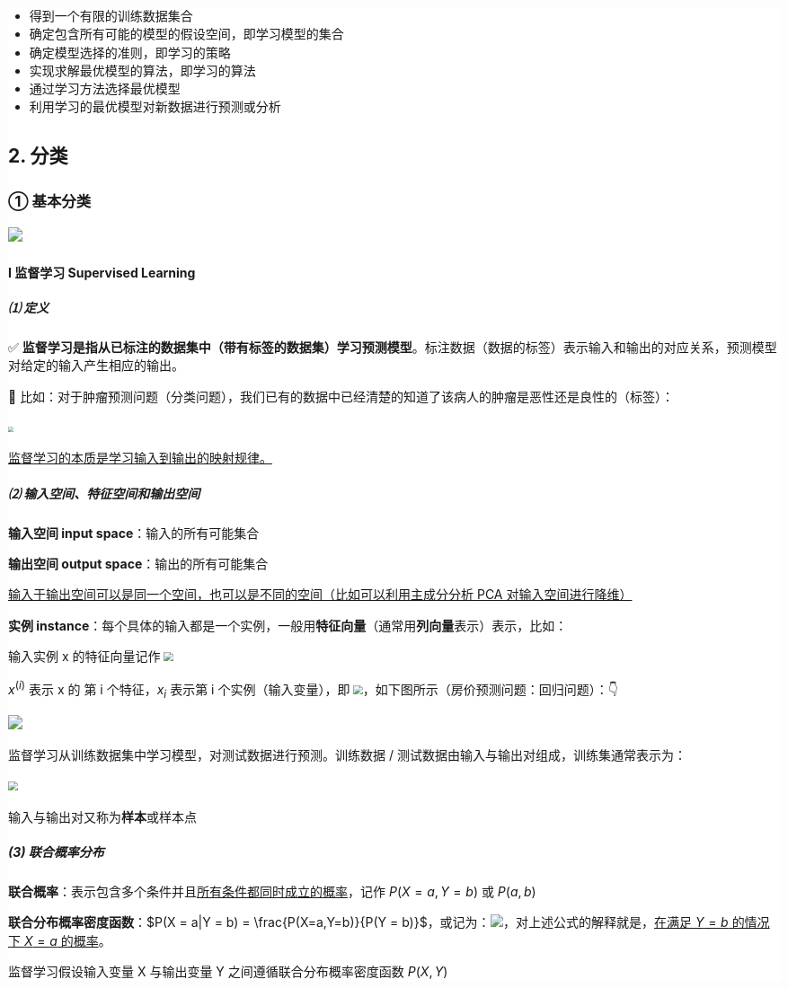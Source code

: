 - 得到一个有限的训练数据集合
- 确定包含所有可能的模型的假设空间，即学习模型的集合
- 确定模型选择的准则，即学习的策略
- 实现求解最优模型的算法，即学习的算法
- 通过学习方法选择最优模型
- 利用学习的最优模型对新数据进行预测或分析

## 2. 分类

### ① 基本分类

![](https://cs-wiki.oss-cn-shanghai.aliyuncs.com/img/20200810103219.png)

#### Ⅰ 监督学习 Supervised Learning

##### ⑴ 定义

✅ **监督学习是指从已标注的数据集中（带有标签的数据集）学习预测模型**。标注数据（数据的标签）表示输入和输出的对应关系，预测模型对给定的输入产生相应的输出。

💬 比如：对于肿瘤预测问题（分类问题），我们已有的数据中已经清楚的知道了该病人的肿瘤是恶性还是良性的（标签）：

<img src="https://cs-wiki.oss-cn-shanghai.aliyuncs.com/img/20200526101702.png" style="zoom: 40%;" />

<u>监督学习的本质是学习输入到输出的映射规律。</u>

##### ⑵ 输入空间、特征空间和输出空间

**输入空间 input space**：输入的所有可能集合

**输出空间 output space**：输出的所有可能集合

<u>输入于输出空间可以是同一个空间，也可以是不同的空间（比如可以利用主成分分析 PCA 对输入空间进行降维）</u>

**实例 instance**：每个具体的输入都是一个实例，一般用**特征向量**（通常用**列向量**表示）表示，比如：

输入实例 x 的特征向量记作 <img src="https://cs-wiki.oss-cn-shanghai.aliyuncs.com/img/20200810104710.png" style="zoom: 65%;" />

$x^{(i)}$ 表示 x 的 第 i 个特征，$x_i$ 表示第 i 个实例（输入变量），即 <img src="https://cs-wiki.oss-cn-shanghai.aliyuncs.com/img/20200810114156.png" style="zoom: 65%;" />，如下图所示（房价预测问题：回归问题）：👇

![](https://cs-wiki.oss-cn-shanghai.aliyuncs.com/img/20200810114038.png)

监督学习从训练数据集中学习模型，对测试数据进行预测。训练数据 / 测试数据由输入与输出对组成，训练集通常表示为：

<img src="https://cs-wiki.oss-cn-shanghai.aliyuncs.com/img/20200810114355.png" style="zoom:67%;" />

输入与输出对又称为**样本**或样本点

##### (3) 联合概率分布

**联合概率**：表示包含多个条件并且<u>所有条件都同时成立的概率</u>，记作 $P(X = a, Y = b)$ 或 $P(a, b)$

**联合分布概率密度函数**：$P(X = a|Y = b) = \frac{P(X=a,Y=b)}{P(Y = b)}$，或记为：<img src="https://cs-wiki.oss-cn-shanghai.aliyuncs.com/img/20200810115135.png" style="zoom:90%;" />，对上述公式的解释就是，<u>在满足 $Y=b$ 的情况下 $X=a$ 的概率</u>。

监督学习假设输入变量 X 与输出变量 Y 之间遵循联合分布概率密度函数 $P(X,Y)$
